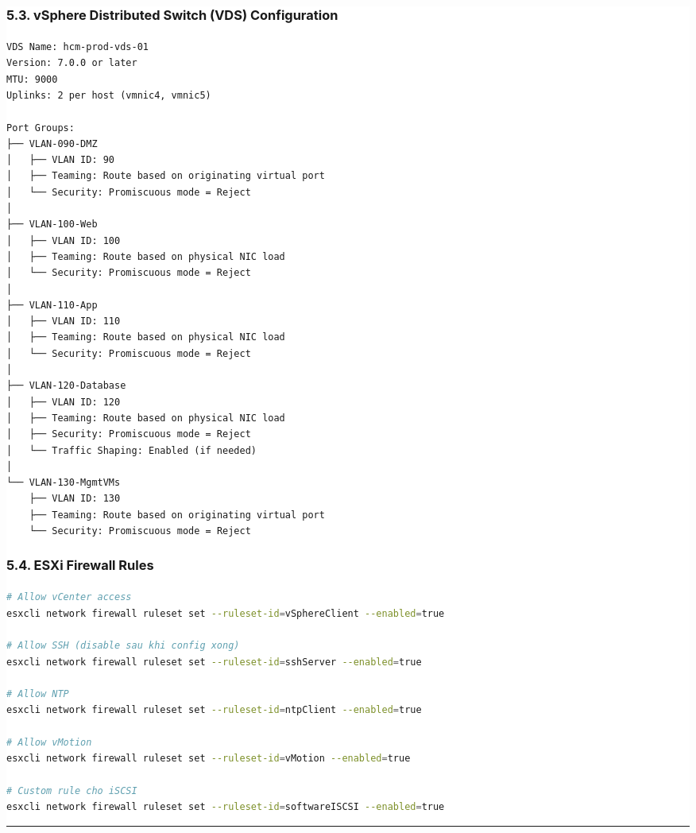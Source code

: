 ### 5.3. vSphere Distributed Switch (VDS) Configuration

```
VDS Name: hcm-prod-vds-01
Version: 7.0.0 or later
MTU: 9000
Uplinks: 2 per host (vmnic4, vmnic5)

Port Groups:
├── VLAN-090-DMZ
│   ├── VLAN ID: 90
│   ├── Teaming: Route based on originating virtual port
│   └── Security: Promiscuous mode = Reject
│
├── VLAN-100-Web
│   ├── VLAN ID: 100
│   ├── Teaming: Route based on physical NIC load
│   └── Security: Promiscuous mode = Reject
│
├── VLAN-110-App
│   ├── VLAN ID: 110
│   ├── Teaming: Route based on physical NIC load
│   └── Security: Promiscuous mode = Reject
│
├── VLAN-120-Database
│   ├── VLAN ID: 120
│   ├── Teaming: Route based on physical NIC load
│   ├── Security: Promiscuous mode = Reject
│   └── Traffic Shaping: Enabled (if needed)
│
└── VLAN-130-MgmtVMs
    ├── VLAN ID: 130
    ├── Teaming: Route based on originating virtual port
    └── Security: Promiscuous mode = Reject
```

### 5.4. ESXi Firewall Rules

```bash
# Allow vCenter access
esxcli network firewall ruleset set --ruleset-id=vSphereClient --enabled=true

# Allow SSH (disable sau khi config xong)
esxcli network firewall ruleset set --ruleset-id=sshServer --enabled=true

# Allow NTP
esxcli network firewall ruleset set --ruleset-id=ntpClient --enabled=true

# Allow vMotion
esxcli network firewall ruleset set --ruleset-id=vMotion --enabled=true

# Custom rule cho iSCSI
esxcli network firewall ruleset set --ruleset-id=softwareISCSI --enabled=true
```

---